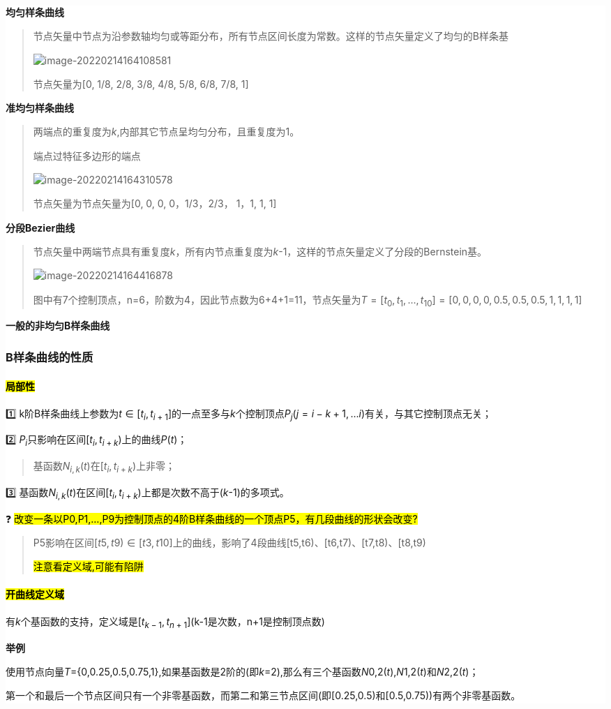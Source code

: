 **均匀样条曲线**

> 节点矢量中节点为沿参数轴均匀或等距分布，所有节点区间长度为常数。这样的节点矢量定义了均匀的B样条基
>
> ![image-20220214164108581](https://gitee.com/yi-junquan/image_gitee/raw/master/images/image-20220214164108581.png)
>
> 节点矢量为[0, 1/8, 2/8, 3/8, 4/8, 5/8, 6/8, 7/8, 1]

**准均匀样条曲线**

> 两端点的重复度为*k*,内部其它节点呈均匀分布，且重复度为1。
>
> 端点过特征多边形的端点
>
> ![image-20220214164310578](https://gitee.com/yi-junquan/image_gitee/raw/master/images/image-20220214164310578.png)
>
> 节点矢量为节点矢量为[0, 0, 0, 0，1/3，2/3， 1，1, 1, 1]

**分段Bezier曲线**

> 节点矢量中两端节点具有重复度*k*，所有内节点重复度为*k*-1，这样的节点矢量定义了分段的Bernstein基。
>
> ![image-20220214164416878](https://gitee.com/yi-junquan/image_gitee/raw/master/images/image-20220214164416878.png)
>
> 图中有7个控制顶点，n=6，阶数为4，因此节点数为6+4+1=11，节点矢量为$T=[t_0,t_1,...,t_{10}]=[0,0,0,0,0.5,0.5,0.5,1,1,1,1]$

**一般的非均匀B样条曲线**

### B样条曲线的性质

#### <mark>局部性</mark>

:one: k阶B样条曲线上参数为$t\in [t_i,t_{i+1}]$的一点至多与*k*个控制顶点$P_j(j=i-k+1,...i)$有关，与其它控制顶点无关；

:two: $P_i$只影响在区间$[t_i,t_{i+k})$上的曲线*P*(*t*)；

> 基函数$N_{i,k}(t)$在$[t_i,t_{i+k})$上非零；

:three: 基函数$N_{i,k}(t)$在区间$[t_i,t_{i+k})$上都是次数不高于(*k*-1)的多项式。

:question: <mark>改变一条以P0,P1,…,P9为控制顶点的4阶B样条曲线的一个顶点P5，有几段曲线的形状会改变?</mark>

> P5影响在区间$[t5,t9)\in[t3,t10]$上的曲线，影响了4段曲线[t5,t6)、[t6,t7)、[t7,t8)、[t8,t9)
>
> <mark>注意看定义域,可能有陷阱</mark>

#### <mark>开曲线定义域</mark>

有*k*个基函数的支持，定义域是$[t_{k-1},t_{n+1}]$(k-1是次数，n+1是控制顶点数)

**举例**

使用节点向量*T*={0,0.25,0.5,0.75,1},如果基函数是2阶的(即*k*=2),那么有三个基函数*N*0,2(*t*),*N*1,2(*t*)和*N*2,2(*t*)；

第一个和最后一个节点区间只有一个非零基函数，而第二和第三节点区间(即[0.25,0.5)和[0.5,0.75))有两个非零基函数。
